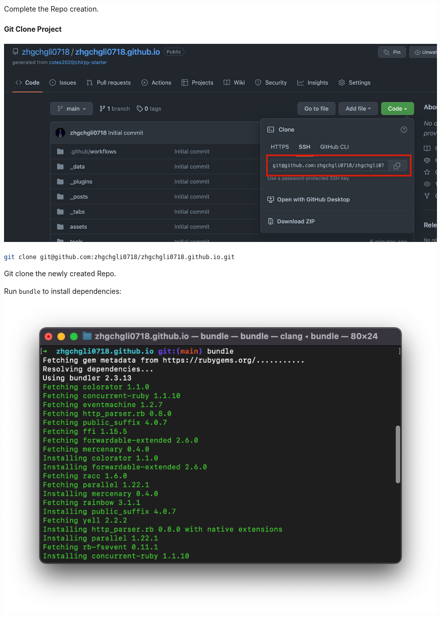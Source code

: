 Complete the Repo creation.
#### Git Clone Project

![](/assets/a0c08d579ab1/1*cQUPBm6tzyceXV-iwY5rzw.png)

```bash
git clone git@github.com:zhgchgli0718/zhgchgli0718.github.io.git
```

Git clone the newly created Repo.

Run `bundle` to install dependencies:

![](/assets/a0c08d579ab1/1*4ebE2NABGtRbKvc75e6aLA.png)
